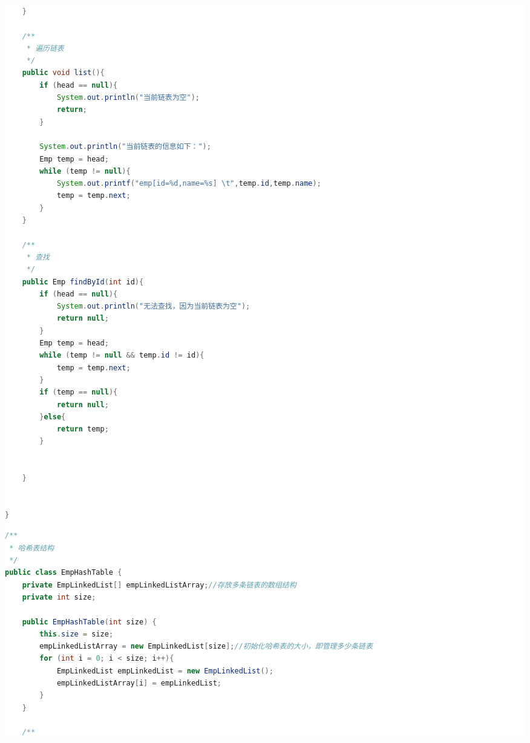 ```java
    }

    /**
     * 遍历链表
     */
    public void list(){
        if (head == null){
            System.out.println("当前链表为空");
            return;
        }

        System.out.println("当前链表的信息如下：");
        Emp temp = head;
        while (temp != null){
            System.out.printf("emp[id=%d,name=%s] \t",temp.id,temp.name);
            temp = temp.next;
        }
    }

    /**
     * 查找
     */
    public Emp findById(int id){
        if (head == null){
            System.out.println("无法查找，因为当前链表为空");
            return null;
        }
        Emp temp = head;
        while (temp != null && temp.id != id){
            temp = temp.next;
        }
        if (temp == null){
            return null;
        }else{
            return temp;
        }


    }


}
```



```java
/**
 * 哈希表结构
 */
public class EmpHashTable {
    private EmpLinkedList[] empLinkedListArray;//存放多条链表的数组结构
    private int size;

    public EmpHashTable(int size) {
        this.size = size;
        empLinkedListArray = new EmpLinkedList[size];//初始化哈希表的大小，即管理多少条链表
        for (int i = 0; i < size; i++){
            EmpLinkedList empLinkedList = new EmpLinkedList();
            empLinkedListArray[i] = empLinkedList;
        }
    }

    /**
```
